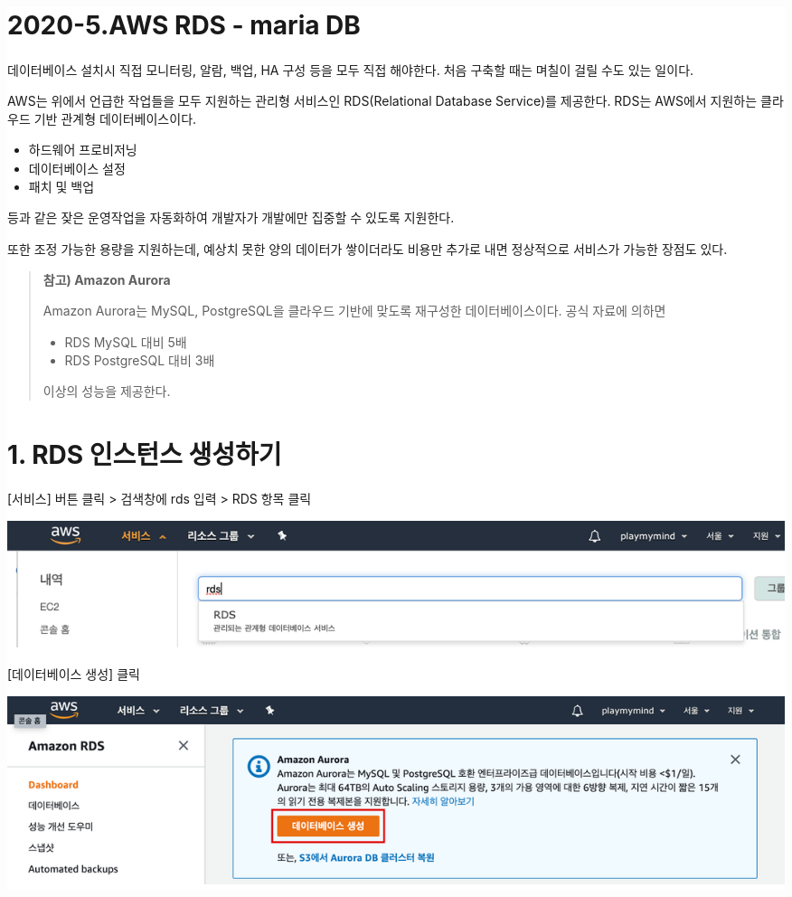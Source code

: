 # 2020-5.AWS RDS - maria DB

데이터베이스 설치시 직접 모니터링, 알람, 백업, HA 구성 등을 모두 직접 해야한다. 처음 구축할 때는 며칠이 걸릴 수도 있는 일이다.  

AWS는 위에서 언급한 작업들을 모두 지원하는 관리형 서비스인 RDS(Relational Database Service)를 제공한다. RDS는 AWS에서 지원하는 클라우드 기반 관계형 데이터베이스이다.  

- 하드웨어 프로비저닝
- 데이터베이스 설정 
- 패치 및 백업

등과 같은 잦은 운영작업을 자동화하여 개발자가 개발에만 집중할 수 있도록 지원한다.  

또한 조정 가능한 용량을 지원하는데, 예상치 못한 양의 데이터가 쌓이더라도 비용만 추가로 내면 정상적으로 서비스가 가능한 장점도 있다.  

> **참고) Amazon Aurora**  
>
> Amazon Aurora는 MySQL, PostgreSQL을 클라우드 기반에 맞도록 재구성한 데이터베이스이다. 공식 자료에 의하면 
>
> - RDS MySQL 대비 5배
> - RDS PostgreSQL 대비 3배 
>
> 이상의 성능을 제공한다.  



# 1. RDS 인스턴스 생성하기

[서비스] 버튼 클릭 > 검색창에 rds 입력 > RDS 항목 클릭

![이미지](./img/2020-5/1.png)



[데이터베이스 생성] 클릭

![이미지](./img/2020-5/2.png)
